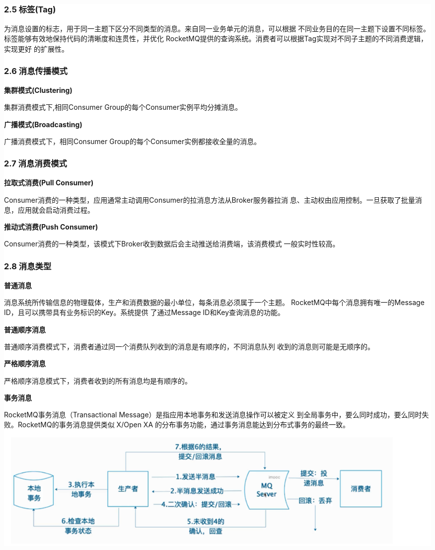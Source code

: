 ### 2.5 标签(Tag)

为消息设置的标志，用于同一主题下区分不同类型的消息。来自同一业务单元的消息，可以根据		不同业务目的在同一主题下设置不同标签。标签能够有效地保持代码的清晰度和连贯性，并优化		RocketMQ提供的查询系统。消费者可以根据Tag实现对不同子主题的不同消费逻辑，实现更好		的扩展性。

### 2.6 消息传播模式

**集群模式(Clustering)**

集群消费模式下,相同Consumer Group的每个Consumer实例平均分摊消息。

**广播模式(Broadcasting)**

广播消费模式下，相同Consumer Group的每个Consumer实例都接收全量的消息。

### 2.7 消息消费模式

**拉取式消费(Pull Consumer)**

 Consumer消费的一种类型，应用通常主动调用Consumer的拉消息方法从Broker服务器拉消			息、主动权由应用控制。一旦获取了批量消息，应用就会启动消费过程。

**推动式消费(Push Consumer)**

Consumer消费的一种类型，该模式下Broker收到数据后会主动推送给消费端，该消费模式	一般实时性较高。

### 2.8 消息类型

**普通消息**

​      消息系统所传输信息的物理载体，生产和消费数据的最小单位，每条消息必须属于一个主题。			RocketMQ中每个消息拥有唯一的Message ID，且可以携带具有业务标识的Key。系统提供			了通过Message ID和Key查询消息的功能。

**普通顺序消息**

​     普通顺序消费模式下，消费者通过同一个消费队列收到的消息是有顺序的，不同消息队列			 收到的消息则可能是无顺序的。

**严格顺序消息**

  严格顺序消息模式下，消费者收到的所有消息均是有顺序的。

**事务消息**

RocketMQ事务消息（Transactional Message）是指应用本地事务和发送消息操作可以被定义	到全局事务中，要么同时成功，要么同时失败。RocketMQ的事务消息提供类似 X/Open XA 	的分布事务功能，通过事务消息能达到分布式事务的最终一致。

<img src="assets/image-20200924001425689.png" alt="image-20200924001425689" style="zoom:80%;" />
